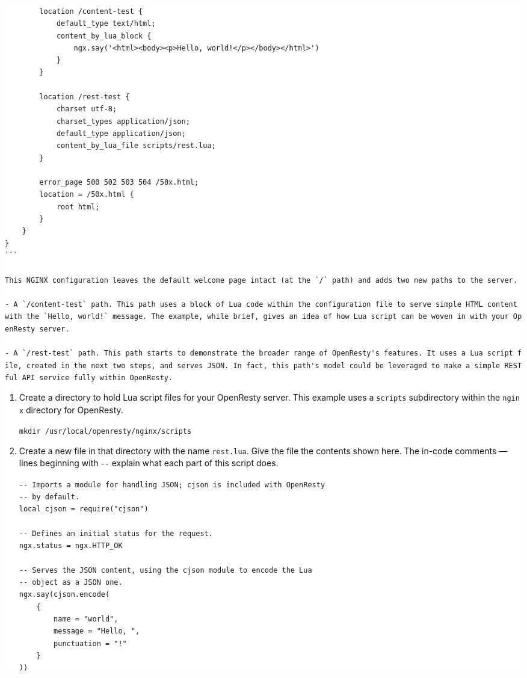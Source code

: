             location /content-test {
                default_type text/html;
                content_by_lua_block {
                    ngx.say('<html><body><p>Hello, world!</p></body></html>')
                }
            }

            location /rest-test {
                charset utf-8;
                charset_types application/json;
                default_type application/json;
                content_by_lua_file scripts/rest.lua;
            }

            error_page 500 502 503 504 /50x.html;
            location = /50x.html {
                root html;
            }
        }
    }
    ```

    This NGINX configuration leaves the default welcome page intact (at the `/` path) and adds two new paths to the server.

    - A `/content-test` path. This path uses a block of Lua code within the configuration file to serve simple HTML content with the `Hello, world!` message. The example, while brief, gives an idea of how Lua script can be woven in with your OpenResty server.

    - A `/rest-test` path. This path starts to demonstrate the broader range of OpenResty's features. It uses a Lua script file, created in the next two steps, and serves JSON. In fact, this path's model could be leveraged to make a simple RESTful API service fully within OpenResty.

1. Create a directory to hold Lua script files for your OpenResty server. This example uses a `scripts` subdirectory within the `nginx` directory for OpenResty.

    ```command
    mkdir /usr/local/openresty/nginx/scripts
    ```

1. Create a new file in that directory with the name `rest.lua`. Give the file the contents shown here. The in-code comments — lines beginning with `--` explain what each part of this script does.

    ```file {title="/usr/local/openresty/nginx/scripts/rest.lua"}
    -- Imports a module for handling JSON; cjson is included with OpenResty
    -- by default.
    local cjson = require("cjson")

    -- Defines an initial status for the request.
    ngx.status = ngx.HTTP_OK

    -- Serves the JSON content, using the cjson module to encode the Lua
    -- object as a JSON one.
    ngx.say(cjson.encode(
        {
            name = "world",
            message = "Hello, ",
            punctuation = "!"
        }
    ))
